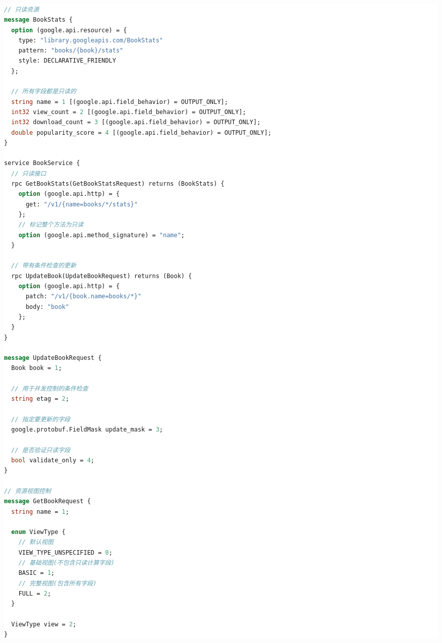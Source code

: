 ```protobuf
// 只读资源
message BookStats {
  option (google.api.resource) = {
    type: "library.googleapis.com/BookStats"
    pattern: "books/{book}/stats"
    style: DECLARATIVE_FRIENDLY
  };
  
  // 所有字段都是只读的
  string name = 1 [(google.api.field_behavior) = OUTPUT_ONLY];
  int32 view_count = 2 [(google.api.field_behavior) = OUTPUT_ONLY];
  int32 download_count = 3 [(google.api.field_behavior) = OUTPUT_ONLY];
  double popularity_score = 4 [(google.api.field_behavior) = OUTPUT_ONLY];
}

service BookService {
  // 只读接口
  rpc GetBookStats(GetBookStatsRequest) returns (BookStats) {
    option (google.api.http) = {
      get: "/v1/{name=books/*/stats}"
    };
    // 标记整个方法为只读
    option (google.api.method_signature) = "name";
  }

  // 带有条件检查的更新
  rpc UpdateBook(UpdateBookRequest) returns (Book) {
    option (google.api.http) = {
      patch: "/v1/{book.name=books/*}"
      body: "book"
    };
  }
}

message UpdateBookRequest {
  Book book = 1;
  
  // 用于并发控制的条件检查
  string etag = 2;
  
  // 指定要更新的字段
  google.protobuf.FieldMask update_mask = 3;
  
  // 是否验证只读字段
  bool validate_only = 4;
}

// 资源视图控制
message GetBookRequest {
  string name = 1;
  
  enum ViewType {
    // 默认视图
    VIEW_TYPE_UNSPECIFIED = 0;
    // 基础视图(不包含只读计算字段)
    BASIC = 1;
    // 完整视图(包含所有字段)
    FULL = 2;
  }
  
  ViewType view = 2;
}
```